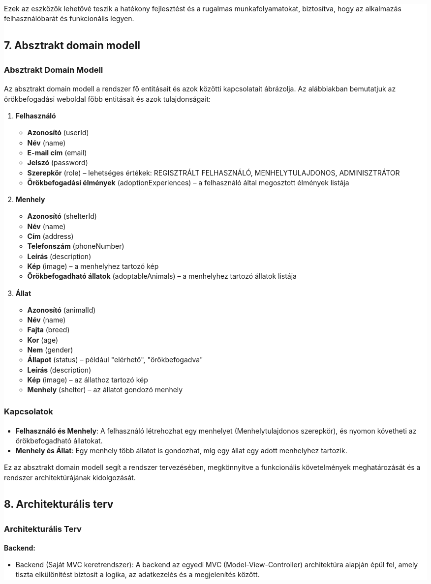 Ezek az eszközök lehetővé teszik a hatékony fejlesztést és a rugalmas munkafolyamatokat, biztosítva, hogy az alkalmazás felhasználóbarát és funkcionális legyen.

## 7. Absztrakt domain modell
### Absztrakt Domain Modell

Az absztrakt domain modell a rendszer fő entitásait és azok közötti kapcsolatait ábrázolja. Az alábbiakban bemutatjuk az örökbefogadási weboldal főbb entitásait és azok tulajdonságait:

1. **Felhasználó**
   - **Azonosító** (userId)
   - **Név** (name)
   - **E-mail cím** (email)
   - **Jelszó** (password)
   - **Szerepkör** (role) – lehetséges értékek: REGISZTRÁLT FELHASZNÁLÓ, MENHELYTULAJDONOS, ADMINISZTRÁTOR
   - **Örökbefogadási élmények** (adoptionExperiences) – a felhasználó által megosztott élmények listája

2. **Menhely**
   - **Azonosító** (shelterId)
   - **Név** (name)
   - **Cím** (address)
   - **Telefonszám** (phoneNumber)
   - **Leírás** (description)
   - **Kép** (image) – a menhelyhez tartozó kép
   - **Örökbefogadható állatok** (adoptableAnimals) – a menhelyhez tartozó állatok listája

3. **Állat**
   - **Azonosító** (animalId)
   - **Név** (name)
   - **Fajta** (breed)
   - **Kor** (age)
   - **Nem** (gender)
   - **Állapot** (status) – például "elérhető", "örökbefogadva"
   - **Leírás** (description)
   - **Kép** (image) – az állathoz tartozó kép
   - **Menhely** (shelter) – az állatot gondozó menhely

### Kapcsolatok

- **Felhasználó és Menhely**: A felhasználó létrehozhat egy menhelyet (Menhelytulajdonos szerepkör), és nyomon követheti az örökbefogadható állatokat.
- **Menhely és Állat**: Egy menhely több állatot is gondozhat, míg egy állat egy adott menhelyhez tartozik.

Ez az absztrakt domain modell segít a rendszer tervezésében, megkönnyítve a funkcionális követelmények meghatározását és a rendszer architektúrájának kidolgozását.

## 8. Architekturális terv
### Architekturális Terv
**Backend:**
- Backend (Saját MVC keretrendszer): A backend az egyedi MVC (Model-View-Controller)        architektúra alapján épül fel, amely tiszta elkülönítést biztosít a logika, az adatkezelés és a megjelenítés között.
